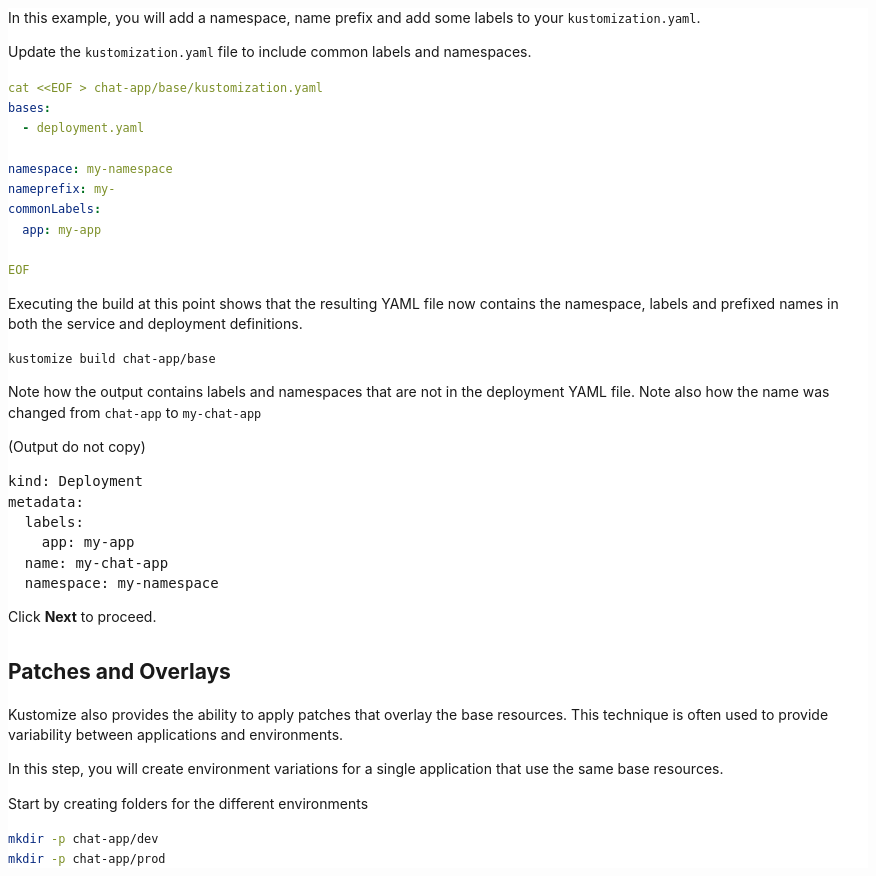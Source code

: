 In this example, you will add a namespace, name prefix and add some labels to your `kustomization.yaml`.

Update the `kustomization.yaml` file to include common labels and namespaces.


```yaml
cat <<EOF > chat-app/base/kustomization.yaml
bases:
  - deployment.yaml

namespace: my-namespace
nameprefix: my-
commonLabels:
  app: my-app

EOF
```


Executing the build at this point shows that the resulting YAML file now contains the namespace, labels and prefixed names in both the service and deployment definitions.


```bash
kustomize build chat-app/base
```


Note how the output contains labels and namespaces that are not in the deployment YAML file. Note also how the name was changed from `chat-app` to `my-chat-app`

(Output do not copy)


<pre>
kind: Deployment
metadata:
  labels:
    app: my-app
  name: my-chat-app
  namespace: my-namespace
</pre>


Click **Next** to proceed.


## Patches and Overlays

Kustomize also provides the ability to apply patches that overlay the base resources. This technique is often used to provide variability between applications and environments. 

In this step, you will create environment variations for a single application that use the same base resources. 

Start by creating folders for the different environments


```bash
mkdir -p chat-app/dev
mkdir -p chat-app/prod
```

